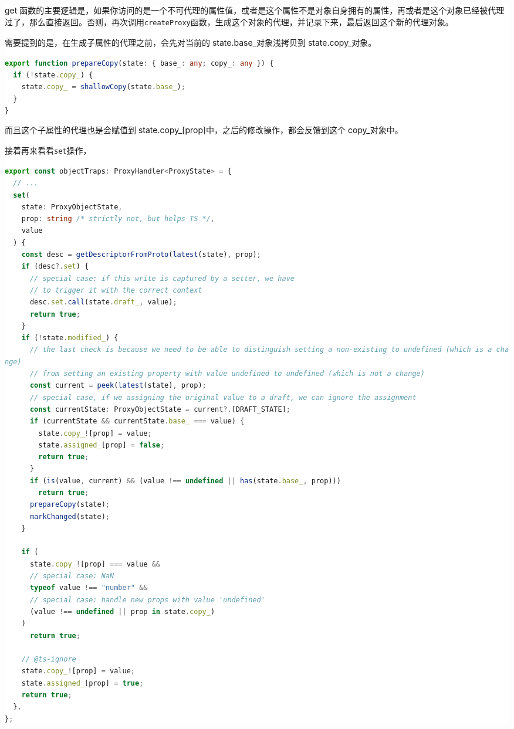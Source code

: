 get 函数的主要逻辑是，如果你访问的是一个不可代理的属性值，或者是这个属性不是对象自身拥有的属性，再或者是这个对象已经被代理过了，那么直接返回。否则，再次调用`createProxy`函数，生成这个对象的代理，并记录下来，最后返回这个新的代理对象。

需要提到的是，在生成子属性的代理之前，会先对当前的 state.base\_对象浅拷贝到 state.copy\_对象。

```ts
export function prepareCopy(state: { base_: any; copy_: any }) {
  if (!state.copy_) {
    state.copy_ = shallowCopy(state.base_);
  }
}
```

而且这个子属性的代理也是会赋值到 state.copy\_[prop]中，之后的修改操作，都会反馈到这个 copy\_对象中。

接着再来看看`set`操作，

```ts
export const objectTraps: ProxyHandler<ProxyState> = {
  // ...
  set(
    state: ProxyObjectState,
    prop: string /* strictly not, but helps TS */,
    value
  ) {
    const desc = getDescriptorFromProto(latest(state), prop);
    if (desc?.set) {
      // special case: if this write is captured by a setter, we have
      // to trigger it with the correct context
      desc.set.call(state.draft_, value);
      return true;
    }
    if (!state.modified_) {
      // the last check is because we need to be able to distinguish setting a non-existing to undefined (which is a change)
      // from setting an existing property with value undefined to undefined (which is not a change)
      const current = peek(latest(state), prop);
      // special case, if we assigning the original value to a draft, we can ignore the assignment
      const currentState: ProxyObjectState = current?.[DRAFT_STATE];
      if (currentState && currentState.base_ === value) {
        state.copy_![prop] = value;
        state.assigned_[prop] = false;
        return true;
      }
      if (is(value, current) && (value !== undefined || has(state.base_, prop)))
        return true;
      prepareCopy(state);
      markChanged(state);
    }

    if (
      state.copy_![prop] === value &&
      // special case: NaN
      typeof value !== "number" &&
      // special case: handle new props with value 'undefined'
      (value !== undefined || prop in state.copy_)
    )
      return true;

    // @ts-ignore
    state.copy_![prop] = value;
    state.assigned_[prop] = true;
    return true;
  },
};
```